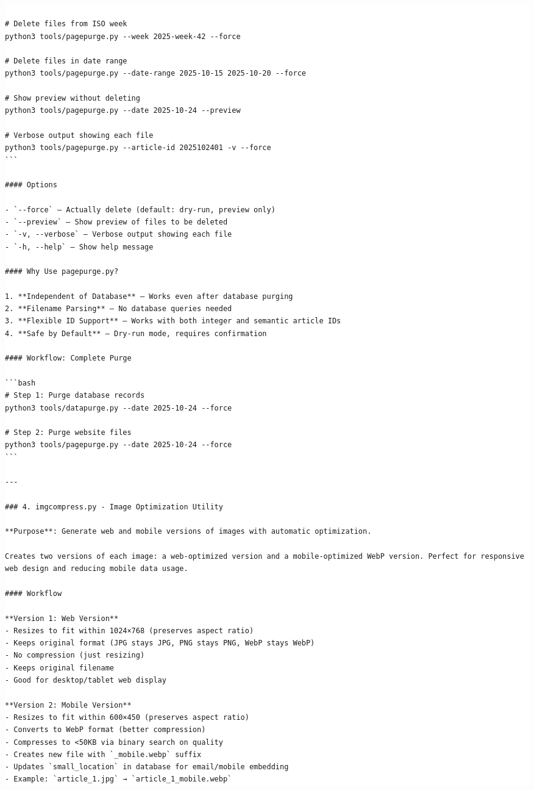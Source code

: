 `````

# Delete files from ISO week
python3 tools/pagepurge.py --week 2025-week-42 --force

# Delete files in date range
python3 tools/pagepurge.py --date-range 2025-10-15 2025-10-20 --force

# Show preview without deleting
python3 tools/pagepurge.py --date 2025-10-24 --preview

# Verbose output showing each file
python3 tools/pagepurge.py --article-id 2025102401 -v --force
```

#### Options

- `--force` — Actually delete (default: dry-run, preview only)
- `--preview` — Show preview of files to be deleted
- `-v, --verbose` — Verbose output showing each file
- `-h, --help` — Show help message

#### Why Use pagepurge.py?

1. **Independent of Database** — Works even after database purging
2. **Filename Parsing** — No database queries needed
3. **Flexible ID Support** — Works with both integer and semantic article IDs
4. **Safe by Default** — Dry-run mode, requires confirmation

#### Workflow: Complete Purge

```bash
# Step 1: Purge database records
python3 tools/datapurge.py --date 2025-10-24 --force

# Step 2: Purge website files
python3 tools/pagepurge.py --date 2025-10-24 --force
```

---

### 4. imgcompress.py - Image Optimization Utility

**Purpose**: Generate web and mobile versions of images with automatic optimization.

Creates two versions of each image: a web-optimized version and a mobile-optimized WebP version. Perfect for responsive web design and reducing mobile data usage.

#### Workflow

**Version 1: Web Version**
- Resizes to fit within 1024×768 (preserves aspect ratio)
- Keeps original format (JPG stays JPG, PNG stays PNG, WebP stays WebP)
- No compression (just resizing)
- Keeps original filename
- Good for desktop/tablet web display

**Version 2: Mobile Version**
- Resizes to fit within 600×450 (preserves aspect ratio)
- Converts to WebP format (better compression)
- Compresses to <50KB via binary search on quality
- Creates new file with `_mobile.webp` suffix
- Updates `small_location` in database for email/mobile embedding
- Example: `article_1.jpg` → `article_1_mobile.webp`
`````